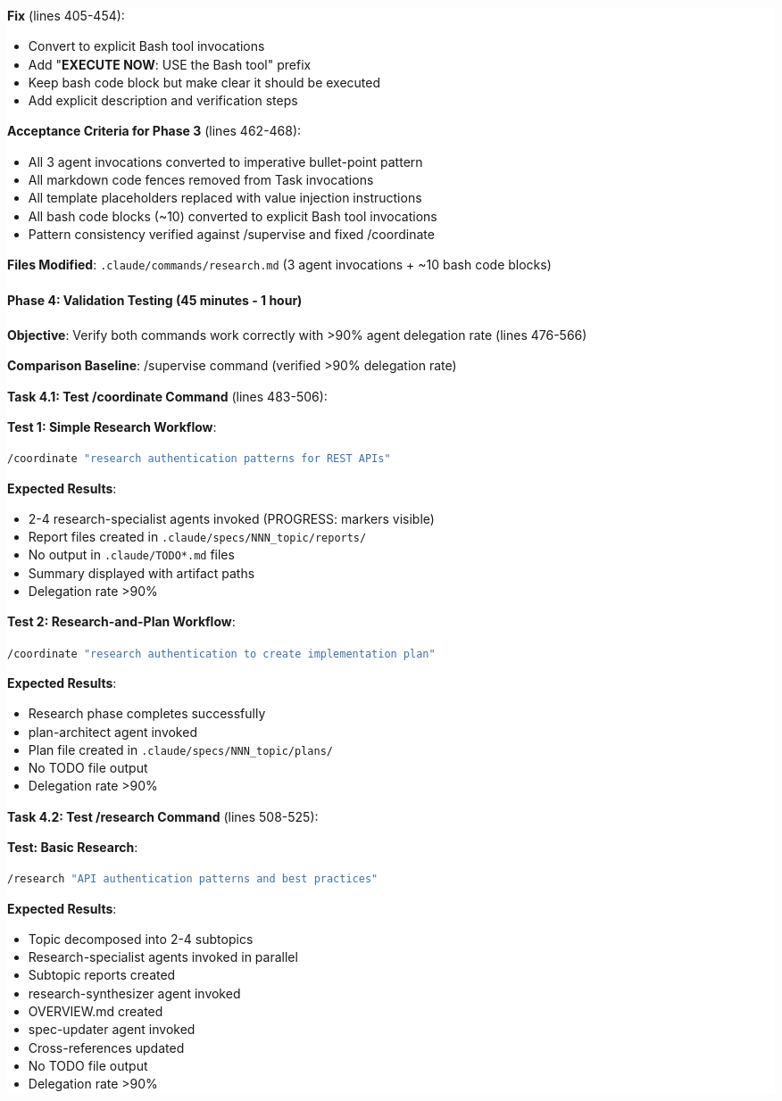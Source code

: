 **Fix** (lines 405-454):
- Convert to explicit Bash tool invocations
- Add "**EXECUTE NOW**: USE the Bash tool" prefix
- Keep bash code block but make clear it should be executed
- Add explicit description and verification steps

**Acceptance Criteria for Phase 3** (lines 462-468):
- All 3 agent invocations converted to imperative bullet-point pattern
- All markdown code fences removed from Task invocations
- All template placeholders replaced with value injection instructions
- All bash code blocks (~10) converted to explicit Bash tool invocations
- Pattern consistency verified against /supervise and fixed /coordinate

**Files Modified**: `.claude/commands/research.md` (3 agent invocations + ~10 bash code blocks)

#### Phase 4: Validation Testing (45 minutes - 1 hour)

**Objective**: Verify both commands work correctly with >90% agent delegation rate (lines 476-566)

**Comparison Baseline**: /supervise command (verified >90% delegation rate)

**Task 4.1: Test /coordinate Command** (lines 483-506):

**Test 1: Simple Research Workflow**:
```bash
/coordinate "research authentication patterns for REST APIs"
```

**Expected Results**:
- 2-4 research-specialist agents invoked (PROGRESS: markers visible)
- Report files created in `.claude/specs/NNN_topic/reports/`
- No output in `.claude/TODO*.md` files
- Summary displayed with artifact paths
- Delegation rate >90%

**Test 2: Research-and-Plan Workflow**:
```bash
/coordinate "research authentication to create implementation plan"
```

**Expected Results**:
- Research phase completes successfully
- plan-architect agent invoked
- Plan file created in `.claude/specs/NNN_topic/plans/`
- No TODO file output
- Delegation rate >90%

**Task 4.2: Test /research Command** (lines 508-525):

**Test: Basic Research**:
```bash
/research "API authentication patterns and best practices"
```

**Expected Results**:
- Topic decomposed into 2-4 subtopics
- Research-specialist agents invoked in parallel
- Subtopic reports created
- research-synthesizer agent invoked
- OVERVIEW.md created
- spec-updater agent invoked
- Cross-references updated
- No TODO file output
- Delegation rate >90%

